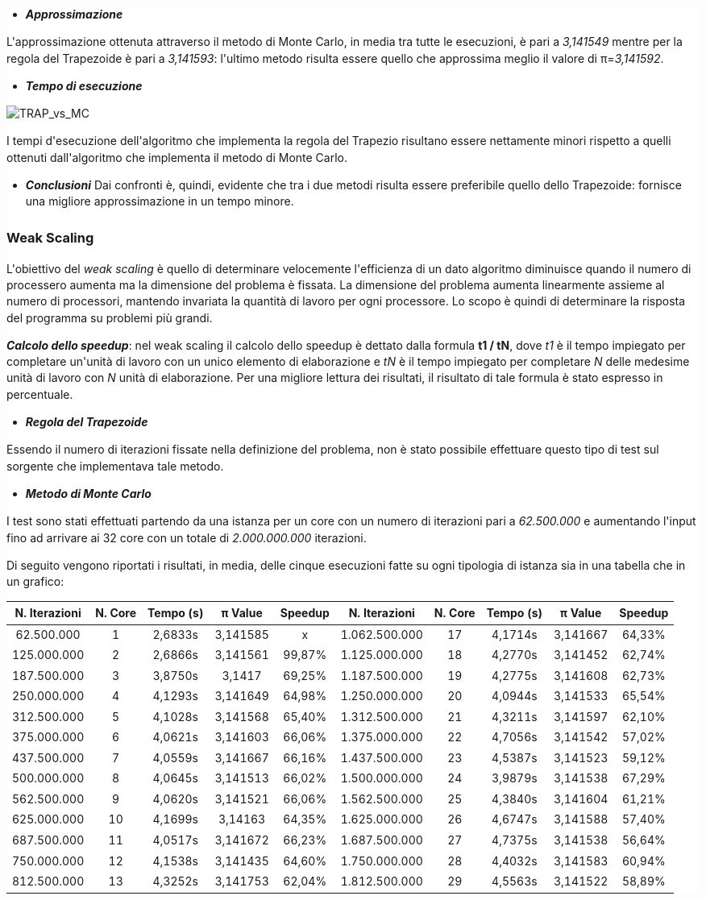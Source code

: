 * ***Approssimazione***

L'approssimazione ottenuta attraverso il metodo di Monte Carlo, in media tra tutte le esecuzioni, è pari a *3,141549* mentre per la regola del Trapezoide è pari a *3,141593*: l'ultimo metodo risulta essere quello che approssima meglio il valore di π=*3,141592*. 

* ***Tempo di esecuzione***

<img src="https://i.imgur.com/YR8cmyD.jpg" title="TRAP_vs_MC"/>

I tempi d'esecuzione dell'algoritmo che implementa la regola del Trapezio risultano essere nettamente minori rispetto a quelli ottenuti dall'algoritmo che implementa il metodo di Monte Carlo.

* ***Conclusioni*** Dai confronti è, quindi, evidente che tra i due metodi risulta essere preferibile quello dello Trapezoide: fornisce una migliore approssimazione in un tempo minore.

### Weak Scaling
L'obiettivo del *weak scaling* è quello di determinare velocemente l'efficienza di un dato algoritmo diminuisce quando il numero di processero aumenta ma la dimensione del problema è fissata. La dimensione del problema aumenta linearmente assieme al numero di processori, mantendo invariata la quantità di lavoro per ogni processore. Lo scopo è quindi di determinare la risposta del programma su problemi più grandi.

***Calcolo dello speedup***: nel weak scaling il calcolo dello speedup è dettato dalla formula **t1 / tN**, dove *t1* è il tempo impiegato per completare un'unità di lavoro con un unico elemento di elaborazione e *tN* è il tempo impiegato per completare *N* delle medesime unità di lavoro con *N* unità di elaborazione. Per una migliore lettura dei risultati, il risultato di tale formula è stato espresso in percentuale. 

* ***Regola del Trapezoide***

Essendo il numero di iterazioni fissate nella definizione del problema, non è stato possibile effettuare questo tipo di test sul sorgente che implementava tale metodo.

* ***Metodo di Monte Carlo***

I test sono stati effettuati partendo da una istanza per un core con un numero di iterazioni pari a *62.500.000* e aumentando l'input fino ad arrivare ai 32 core con un totale di *2.000.000.000* iterazioni.

Di seguito vengono riportati i risultati, in media, delle cinque esecuzioni fatte su ogni tipologia di istanza sia in una tabella che in un grafico:

| N. Iterazioni	| N. Core | Tempo (s) 	| π Value  | Speedup 	| N. Iterazioni	| N. Core | Tempo (s) 	| π Value  | Speedup 	| 
| :------------:| :-----: | :---------: | :------: | :--------: | :------------:| :-----: | :---------: | :------: | :--------: |
| 62.500.000	| 1 	  | 2,6833s	| 3,141585 | x		| 1.062.500.000	| 17 	  | 4,1714s	| 3,141667 | 64,33%	|
| 125.000.000	| 2	  | 2,6866s	| 3,141561 | 99,87% 	| 1.125.000.000	| 18	  | 4,2770s	| 3,141452 | 62,74% 	|
| 187.500.000	| 3	  | 3,8750s	| 3,1417   | 69,25% 	| 1.187.500.000	| 19	  | 4,2775s	| 3,141608 | 62,73% 	|
| 250.000.000	| 4  	  | 4,1293s	| 3,141649 | 64,98%	| 1.250.000.000	| 20	  | 4,0944s	| 3,141533 | 65,54%	| 
| 312.500.000	| 5	  | 4,1028s	| 3,141568 | 65,40% 	| 1.312.500.000	| 21	  | 4,3211s	| 3,141597 | 62,10% 	|
| 375.000.000	| 6	  | 4,0621s	| 3,141603 | 66,06% 	| 1.375.000.000	| 22	  | 4,7056s	| 3,141542 | 57,02% 	|
| 437.500.000	| 7	  | 4,0559s	| 3,141667 | 66,16% 	| 1.437.500.000	| 23	  | 4,5387s	| 3,141523 | 59,12% 	|
| 500.000.000	| 8	  | 4,0645s	| 3,141513 | 66,02%	| 1.500.000.000	| 24	  | 3,9879s	| 3,141538 | 67,29%	|
| 562.500.000	| 9	  | 4,0620s	| 3,141521 | 66,06% 	| 1.562.500.000	| 25	  | 4,3840s	| 3,141604 | 61,21%	|
| 625.000.000	| 10	  | 4,1699s	| 3,14163  | 64,35%	| 1.625.000.000	| 26	  | 4,6747s	| 3,141588 | 57,40%	|
| 687.500.000	| 11	  | 4,0517s	| 3,141672 | 66,23% 	| 1.687.500.000	| 27	  | 4,7375s	| 3,141538 | 56,64% 	|
| 750.000.000	| 12	  | 4,1538s	| 3,141435 | 64,60% 	| 1.750.000.000	| 28	  | 4,4032s	| 3,141583 | 60,94% 	|
| 812.500.000	| 13	  | 4,3252s	| 3,141753 | 62,04% 	| 1.812.500.000	| 29	  | 4,5563s	| 3,141522 | 58,89% 	|